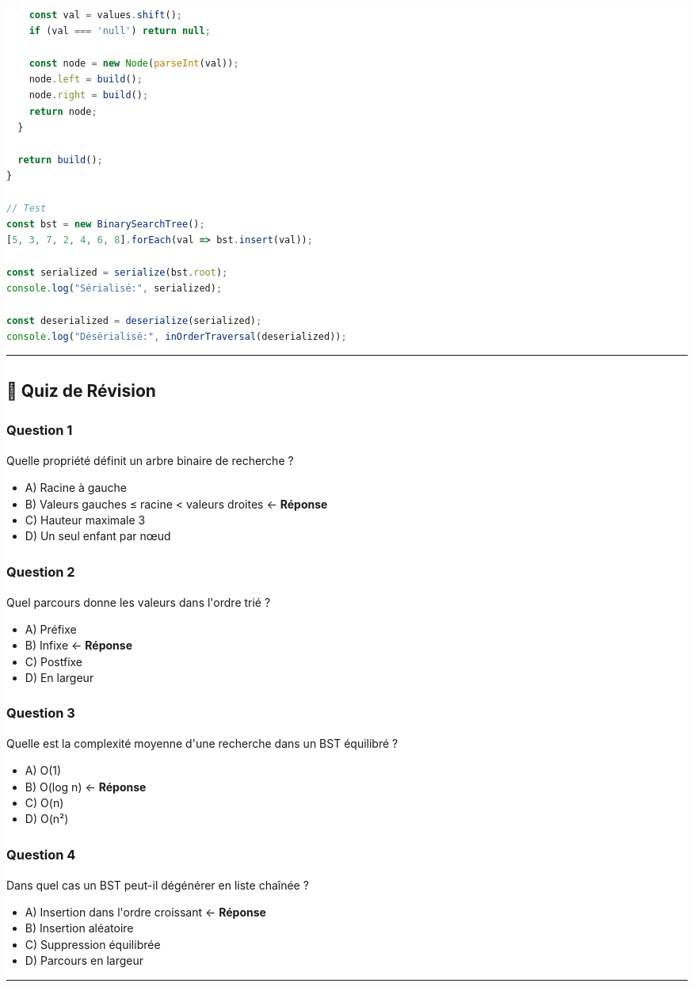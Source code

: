 ```javascript
    const val = values.shift();
    if (val === 'null') return null;

    const node = new Node(parseInt(val));
    node.left = build();
    node.right = build();
    return node;
  }

  return build();
}

// Test
const bst = new BinarySearchTree();
[5, 3, 7, 2, 4, 6, 8].forEach(val => bst.insert(val));

const serialized = serialize(bst.root);
console.log("Sérialisé:", serialized);

const deserialized = deserialize(serialized);
console.log("Désérialisé:", inOrderTraversal(deserialized));
```

---

## 📝 Quiz de Révision

### Question 1
Quelle propriété définit un arbre binaire de recherche ?
- A) Racine à gauche
- B) Valeurs gauches ≤ racine < valeurs droites  ← **Réponse**
- C) Hauteur maximale 3
- D) Un seul enfant par nœud

### Question 2
Quel parcours donne les valeurs dans l'ordre trié ?
- A) Préfixe
- B) Infixe  ← **Réponse**
- C) Postfixe
- D) En largeur

### Question 3
Quelle est la complexité moyenne d'une recherche dans un BST équilibré ?
- A) O(1)
- B) O(log n)  ← **Réponse**
- C) O(n)
- D) O(n²)

### Question 4
Dans quel cas un BST peut-il dégénérer en liste chaînée ?
- A) Insertion dans l'ordre croissant  ← **Réponse**
- B) Insertion aléatoire
- C) Suppression équilibrée
- D) Parcours en largeur

---